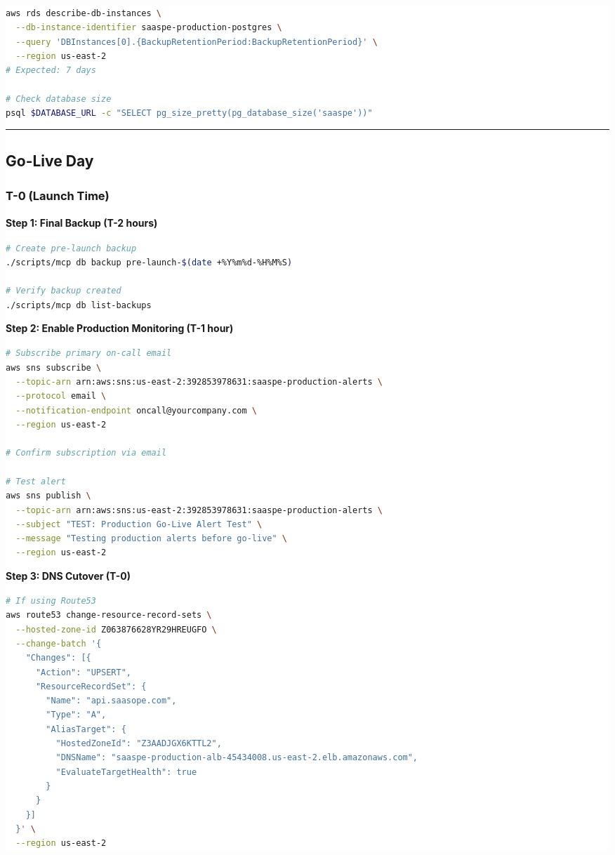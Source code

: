 ```bash
aws rds describe-db-instances \
  --db-instance-identifier saaspe-production-postgres \
  --query 'DBInstances[0].{BackupRetentionPeriod:BackupRetentionPeriod}' \
  --region us-east-2
# Expected: 7 days

# Check database size
psql $DATABASE_URL -c "SELECT pg_size_pretty(pg_database_size('saaspe'))"
```

---

## Go-Live Day

### T-0 (Launch Time)

**Step 1: Final Backup (T-2 hours)**
```bash
# Create pre-launch backup
./scripts/mcp db backup pre-launch-$(date +%Y%m%d-%H%M%S)

# Verify backup created
./scripts/mcp db list-backups
```

**Step 2: Enable Production Monitoring (T-1 hour)**
```bash
# Subscribe primary on-call email
aws sns subscribe \
  --topic-arn arn:aws:sns:us-east-2:392853978631:saaspe-production-alerts \
  --protocol email \
  --notification-endpoint oncall@yourcompany.com \
  --region us-east-2

# Confirm subscription via email

# Test alert
aws sns publish \
  --topic-arn arn:aws:sns:us-east-2:392853978631:saaspe-production-alerts \
  --subject "TEST: Production Go-Live Alert Test" \
  --message "Testing production alerts before go-live" \
  --region us-east-2
```

**Step 3: DNS Cutover (T-0)**

```bash
# If using Route53
aws route53 change-resource-record-sets \
  --hosted-zone-id Z063876628YR29HREUGFO \
  --change-batch '{
    "Changes": [{
      "Action": "UPSERT",
      "ResourceRecordSet": {
        "Name": "api.saasope.com",
        "Type": "A",
        "AliasTarget": {
          "HostedZoneId": "Z3AADJGX6KTTL2",
          "DNSName": "saaspe-production-alb-45434008.us-east-2.elb.amazonaws.com",
          "EvaluateTargetHealth": true
        }
      }
    }]
  }' \
  --region us-east-2
```